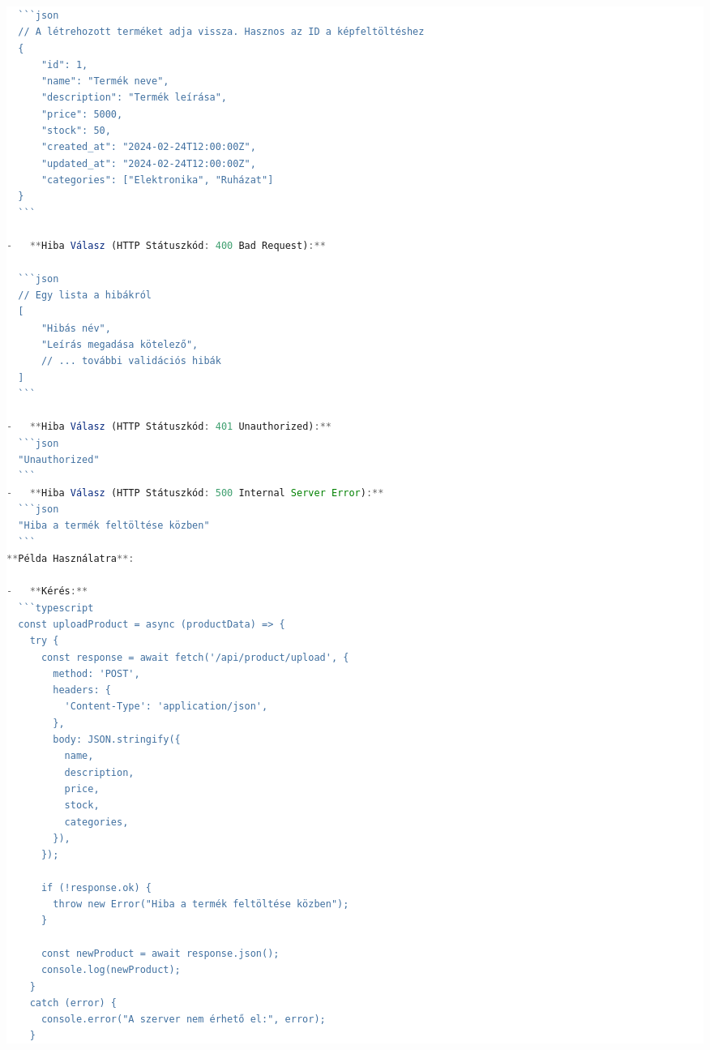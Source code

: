   ```typescript
	```json
	// A létrehozott terméket adja vissza. Hasznos az ID a képfeltöltéshez
	{
		"id": 1,
		"name": "Termék neve",
		"description": "Termék leírása",
		"price": 5000,
		"stock": 50,
		"created_at": "2024-02-24T12:00:00Z",
		"updated_at": "2024-02-24T12:00:00Z",
		"categories": ["Elektronika", "Ruházat"]
	}
	```
    
-   **Hiba Válasz (HTTP Státuszkód: 400 Bad Request):**
	    
	```json
	// Egy lista a hibákról
	[
		"Hibás név",
		"Leírás megadása kötelező",
		// ... további validációs hibák
	]
	```
    
-   **Hiba Válasz (HTTP Státuszkód: 401 Unauthorized):**
	```json
	"Unauthorized"
	```
-   **Hiba Válasz (HTTP Státuszkód: 500 Internal Server Error):**
	```json
	"Hiba a termék feltöltése közben"
	```
**Példa Használatra**:

-   **Kérés:**
	```typescript
	const uploadProduct = async (productData) => {
	  try {
	    const response = await fetch('/api/product/upload', {
	      method: 'POST',
	      headers: {
	        'Content-Type': 'application/json',
	      },
	      body: JSON.stringify({
			name,
			description,
			price,
			stock,
			categories,
	      }),
	    });

	    if (!response.ok) {
	      throw new Error("Hiba a termék feltöltése közben");
	    }

	    const newProduct = await response.json();
	    console.log(newProduct);
	  }
	  catch (error) {
	    console.error("A szerver nem érhető el:", error);
	  }
  ```